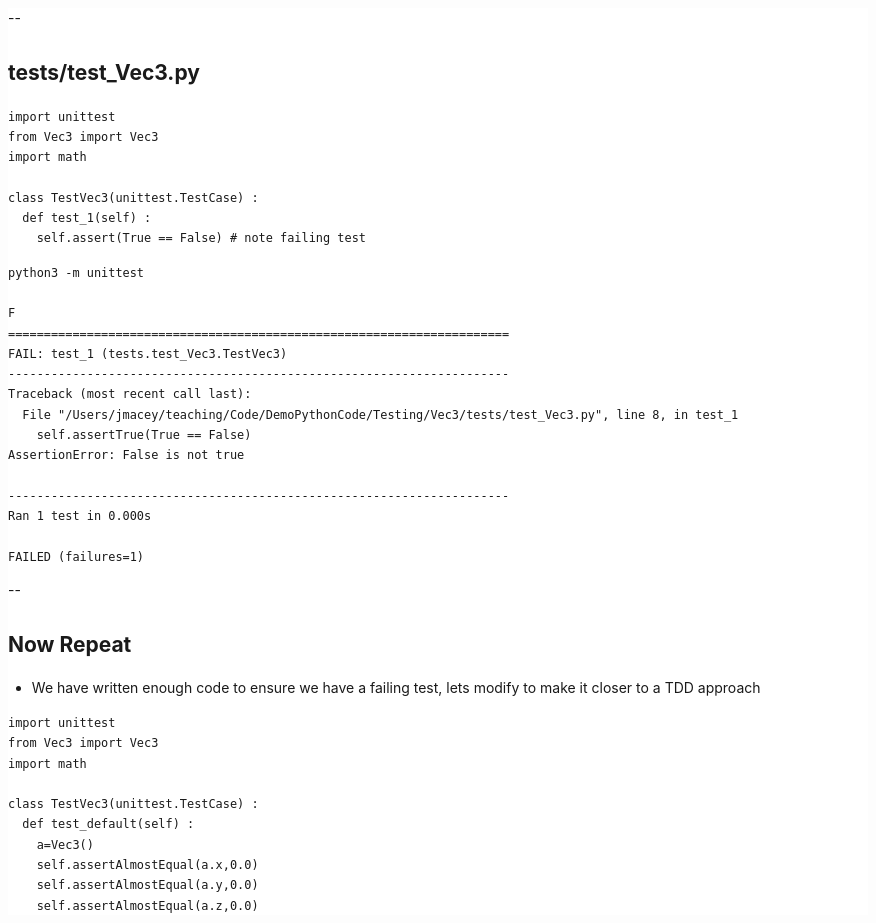
--

## tests/test_Vec3.py

```
import unittest
from Vec3 import Vec3
import math

class TestVec3(unittest.TestCase) :
  def test_1(self) :
    self.assert(True == False) # note failing test

```

```
python3 -m unittest

F
======================================================================
FAIL: test_1 (tests.test_Vec3.TestVec3)
----------------------------------------------------------------------
Traceback (most recent call last):
  File "/Users/jmacey/teaching/Code/DemoPythonCode/Testing/Vec3/tests/test_Vec3.py", line 8, in test_1
    self.assertTrue(True == False)
AssertionError: False is not true

----------------------------------------------------------------------
Ran 1 test in 0.000s

FAILED (failures=1)
```

--

## Now Repeat

- We have written enough code to ensure we have a failing test, lets modify to make it closer to a TDD approach

```
import unittest
from Vec3 import Vec3
import math

class TestVec3(unittest.TestCase) :
  def test_default(self) :
    a=Vec3()
    self.assertAlmostEqual(a.x,0.0)
    self.assertAlmostEqual(a.y,0.0)
    self.assertAlmostEqual(a.z,0.0)    
```
